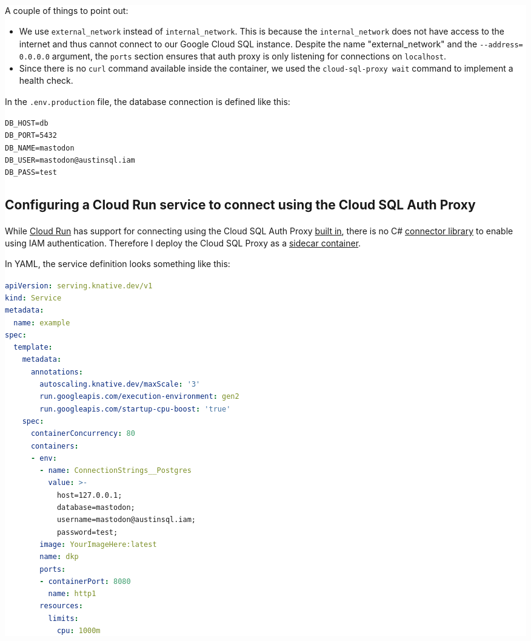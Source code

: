 ```yaml
```

A couple of things to point out:

* We use `external_network` instead of `internal_network`. This is because the `internal_network`
  does not have access to the internet and thus cannot connect to our Google Cloud SQL instance.
  Despite the name "external_network" and the `--address=0.0.0.0` argument, the `ports` section ensures that auth proxy
  is only listening for connections on `localhost`.
* Since there is no `curl` command available inside the container, we used the `cloud-sql-proxy wait`
  command to implement a health check.

In the `.env.production` file, the database connection is defined like this:

```
DB_HOST=db
DB_PORT=5432
DB_NAME=mastodon
DB_USER=mastodon@austinsql.iam
DB_PASS=test
```

## Configuring a Cloud Run service to connect using the Cloud SQL Auth Proxy

While [Cloud Run](https://cloud.google.com/run) has support for connecting using the
Cloud SQL Auth Proxy
[built in](https://cloud.google.com/sql/docs/postgres/connect-run),
there is no C#
[connector library](https://cloud.google.com/sql/docs/postgres/connect-connectors)
to enable using IAM authentication. Therefore I deploy the Cloud SQL Proxy as a
[sidecar container](https://cloud.google.com/run/docs/deploying#sidecars).

In YAML, the service definition looks something like this:

```yaml
apiVersion: serving.knative.dev/v1
kind: Service
metadata:
  name: example
spec:
  template:
    metadata:
      annotations:
        autoscaling.knative.dev/maxScale: '3'
        run.googleapis.com/execution-environment: gen2
        run.googleapis.com/startup-cpu-boost: 'true'
    spec:
      containerConcurrency: 80
      containers:
      - env:
        - name: ConnectionStrings__Postgres
          value: >-
            host=127.0.0.1;
            database=mastodon;
            username=mastodon@austinsql.iam;
            password=test;
        image: YourImageHere:latest
        name: dkp
        ports:
        - containerPort: 8080
          name: http1
        resources:
          limits:
            cpu: 1000m
```